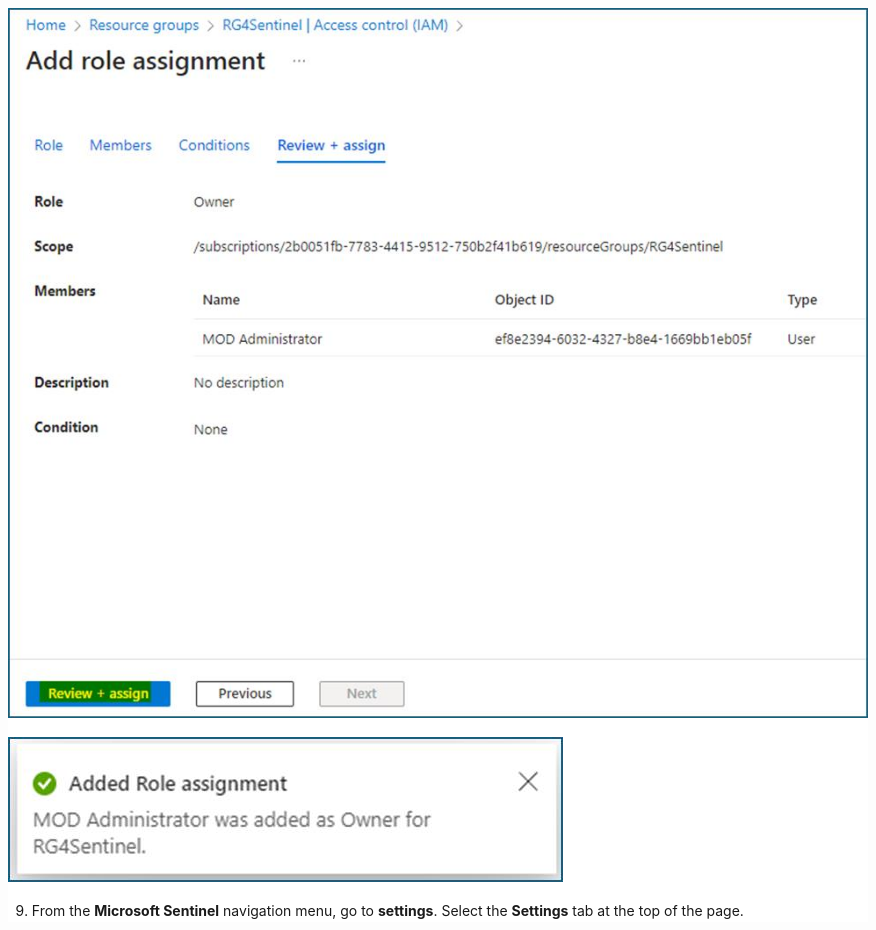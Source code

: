 ![](./media/image70.png)

![](./media/image71.png)

9.  From the **Microsoft Sentinel** navigation menu, go to **settings**.
    Select the **Settings** tab at the top of the page.
